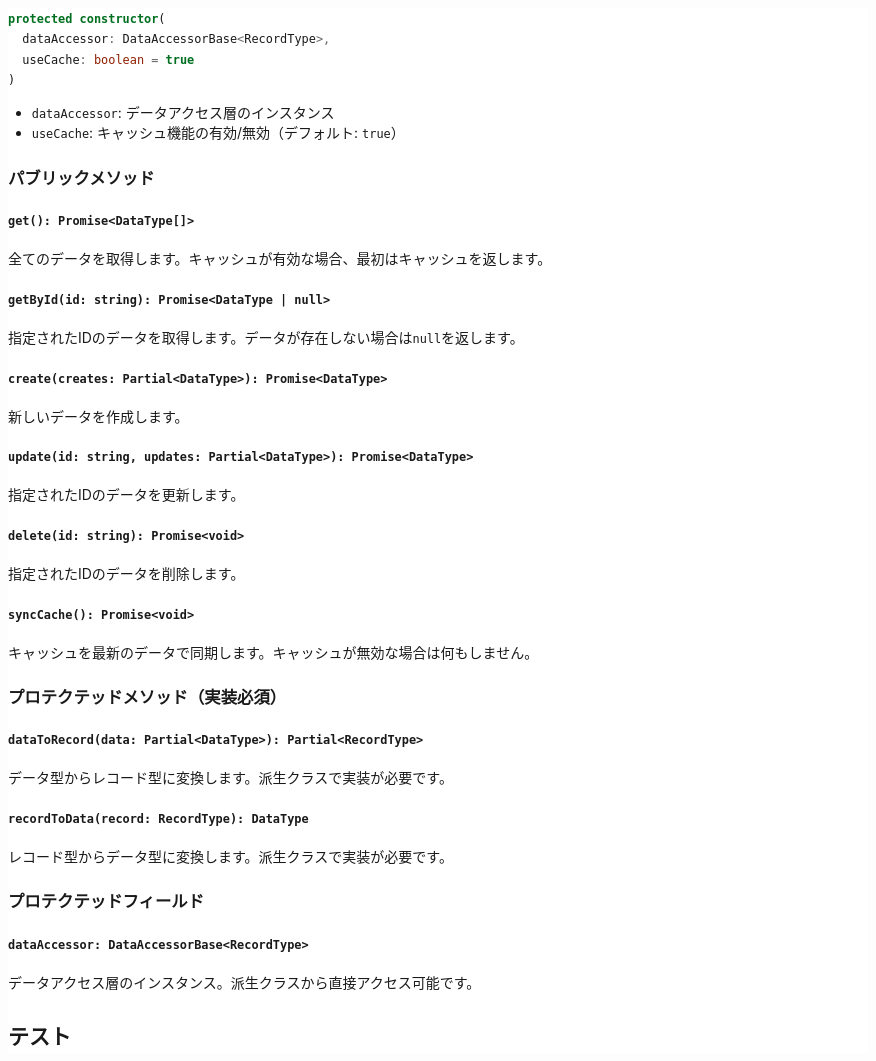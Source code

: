 ```typescript
protected constructor(
  dataAccessor: DataAccessorBase<RecordType>,
  useCache: boolean = true
)
```

- `dataAccessor`: データアクセス層のインスタンス
- `useCache`: キャッシュ機能の有効/無効（デフォルト: `true`）

### パブリックメソッド

#### `get(): Promise<DataType[]>`

全てのデータを取得します。キャッシュが有効な場合、最初はキャッシュを返します。

#### `getById(id: string): Promise<DataType | null>`

指定されたIDのデータを取得します。データが存在しない場合は`null`を返します。

#### `create(creates: Partial<DataType>): Promise<DataType>`

新しいデータを作成します。

#### `update(id: string, updates: Partial<DataType>): Promise<DataType>`

指定されたIDのデータを更新します。

#### `delete(id: string): Promise<void>`

指定されたIDのデータを削除します。

#### `syncCache(): Promise<void>`

キャッシュを最新のデータで同期します。キャッシュが無効な場合は何もしません。

### プロテクテッドメソッド（実装必須）

#### `dataToRecord(data: Partial<DataType>): Partial<RecordType>`

データ型からレコード型に変換します。派生クラスで実装が必要です。

#### `recordToData(record: RecordType): DataType`

レコード型からデータ型に変換します。派生クラスで実装が必要です。

### プロテクテッドフィールド

#### `dataAccessor: DataAccessorBase<RecordType>`

データアクセス層のインスタンス。派生クラスから直接アクセス可能です。

## テスト
